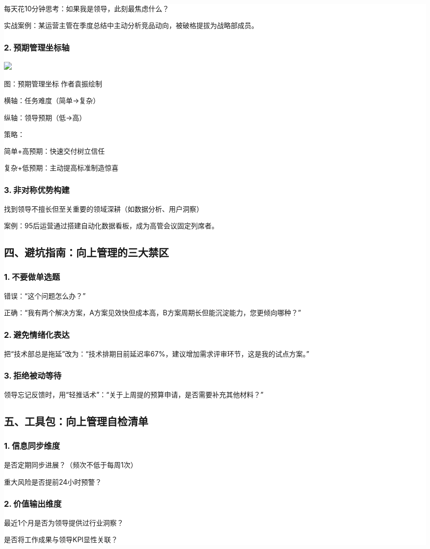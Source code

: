每天花10分钟思考：如果我是领导，此刻最焦虑什么？

实战案例：某运营主管在季度总结中主动分析竞品动向，被破格提拔为战略部成员。

### 2\. 预期管理坐标轴

![](https://image.woshipm.com/wp-files/2025/02/hHZQiQGinguT9rPp4V3u.png)

图：预期管理坐标 作者袁振绘制

横轴：任务难度（简单→复杂）

纵轴：领导预期（低→高）

策略：

简单+高预期：快速交付树立信任

复杂+低预期：主动提高标准制造惊喜

### 3\. 非对称优势构建

找到领导不擅长但至关重要的领域深耕（如数据分析、用户洞察）

案例：95后运营通过搭建自动化数据看板，成为高管会议固定列席者。

## 四、避坑指南：向上管理的三大禁区

### 1\. 不要做单选题

错误：“这个问题怎么办？”

正确：“我有两个解决方案，A方案见效快但成本高，B方案周期长但能沉淀能力，您更倾向哪种？”

### 2\. 避免情绪化表达

把“技术部总是拖延”改为：“技术排期目前延迟率67%，建议增加需求评审环节，这是我的试点方案。”

### 3\. 拒绝被动等待

领导忘记反馈时，用“轻推话术”：“关于上周提的预算申请，是否需要补充其他材料？”

## 五、工具包：向上管理自检清单

### 1\. 信息同步维度

是否定期同步进展？（频次不低于每周1次）

重大风险是否提前24小时预警？

### 2\. 价值输出维度

最近1个月是否为领导提供过行业洞察？

是否将工作成果与领导KPI显性关联？

